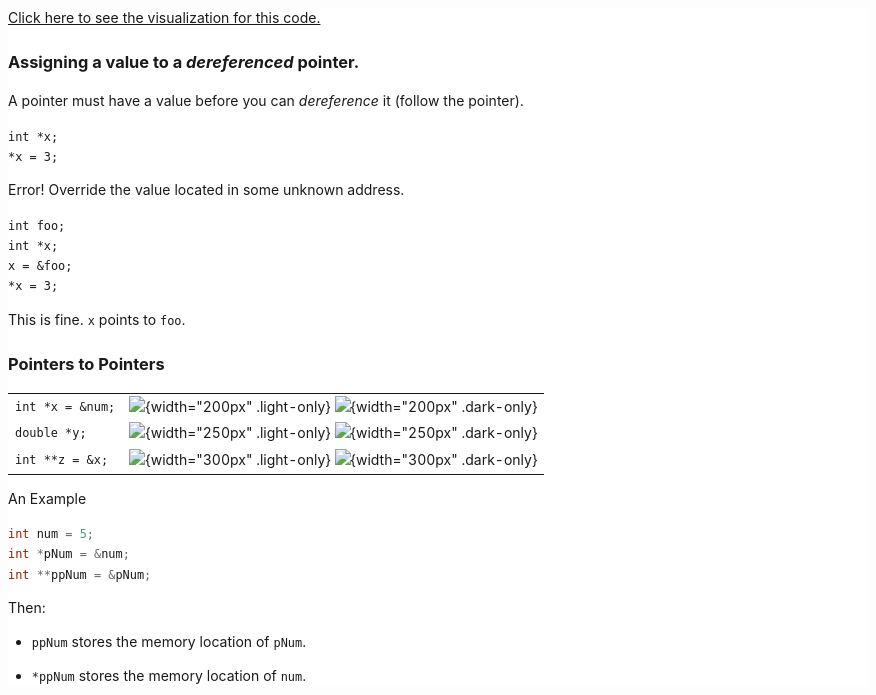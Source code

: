 [Click here to see the visualization for this
code.](https://pythontutor.com/visualize.html#code=%23include%20%3Ciostream%3E%0A%0Aint%20main%28%29%0A%7B%0A%20%20int%20i%20%3D%205,%20j%20%3D%205%3B%0A%20%20int%20*ptrJ1%20%3D%20%26j%3B%0A%20%20int%20*ptrJ2%20%3D%20%26j%3B%0A%20%20int%20*ptrI%20%3D%20%26i%3B%0A%20%20%0A%20%20if%20%28ptrJ1%20%3D%3D%20ptrJ2%29%20%7B%0A%20%20%20%20std%3A%3Acout%20%3C%3C%201%20%3C%3C%20'%20'%3B%0A%20%20%7D%0A%20%20if%20%28ptrJ1%20%3D%3D%20ptrI%29%20%7B%0A%20%20%20%20std%3A%3Acout%20%3C%3C%202%20%3C%3C%20'%20'%3B%0A%20%20%7D%0A%20%20if%20%28%26ptrJ1%20%3D%3D%20%26ptrJ2%29%20%7B%0A%20%20%20%20std%3A%3Acout%20%3C%3C%203%20%3C%3C%20'%20'%3B%0A%20%20%7D%0A%20%20if%20%28*ptrJ1%20%3D%3D%20*ptrI%29%20%7B%0A%20%20%20%20std%3A%3Acout%20%3C%3C%204%20%3C%3C%20'%20'%3B%0A%20%20%7D%0A%0A%20%20return%200%3B%0A%7D&cumulative=false&curInstr=0&heapPrimitives=nevernest&mode=display&origin=opt-frontend.js&py=cpp_g%2B%2B9.3.0&rawInputLstJSON=%5B%5D&textReferences=false)

### Assigning a value to a *dereferenced* pointer.

A pointer must have a value before you can *dereference* it (follow the
pointer).  

```
int *x;
*x = 3;
```

Error! Override the value located in some unknown address.

```
int foo;
int *x;
x = &foo;
*x = 3;
```

This is fine. `x` points to `foo`.

### Pointers to Pointers

|                      |                |
|:---------------------|:---------------|
| `int *x = &num;`     | ![](/images/memory-management/pointer_int.svg){width="200px" .light-only} ![](/images/memory-management/pointer_int-dark.svg){width="200px" .dark-only} |
| `double *y;`         | ![](/images/memory-management/pointer_double.svg){width="250px" .light-only} ![](/images/memory-management/pointer_double-dark.svg){width="250px" .dark-only} |
| `int **z = &x;`      | ![](/images/memory-management/pointer_pointer_int.svg){width="300px" .light-only} ![](/images/memory-management/pointer_pointer_int-dark.svg){width="300px" .dark-only} |

An Example

```cpp
int num = 5;
int *pNum = &num;
int **ppNum = &pNum;
```

Then:

- `ppNum` stores the memory location of `pNum`.

- `*ppNum` stores the memory location of `num`.

